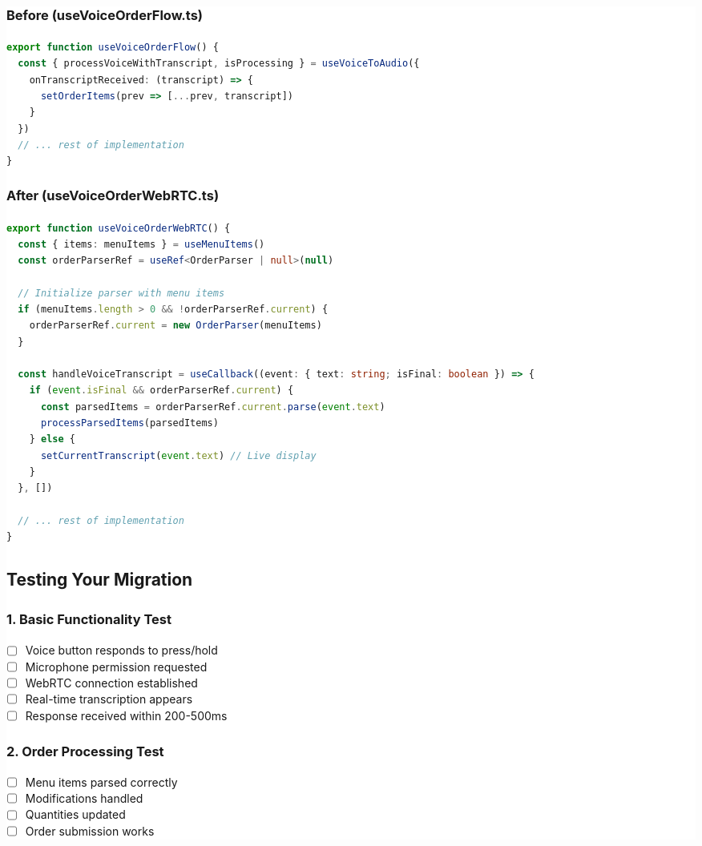 ### Before (useVoiceOrderFlow.ts)
```typescript
export function useVoiceOrderFlow() {
  const { processVoiceWithTranscript, isProcessing } = useVoiceToAudio({
    onTranscriptReceived: (transcript) => {
      setOrderItems(prev => [...prev, transcript])
    }
  })
  // ... rest of implementation
}
```

### After (useVoiceOrderWebRTC.ts)
```typescript
export function useVoiceOrderWebRTC() {
  const { items: menuItems } = useMenuItems()
  const orderParserRef = useRef<OrderParser | null>(null)
  
  // Initialize parser with menu items
  if (menuItems.length > 0 && !orderParserRef.current) {
    orderParserRef.current = new OrderParser(menuItems)
  }

  const handleVoiceTranscript = useCallback((event: { text: string; isFinal: boolean }) => {
    if (event.isFinal && orderParserRef.current) {
      const parsedItems = orderParserRef.current.parse(event.text)
      processParsedItems(parsedItems)
    } else {
      setCurrentTranscript(event.text) // Live display
    }
  }, [])
  
  // ... rest of implementation
}
```

## Testing Your Migration

### 1. Basic Functionality Test
- [ ] Voice button responds to press/hold
- [ ] Microphone permission requested
- [ ] WebRTC connection established
- [ ] Real-time transcription appears
- [ ] Response received within 200-500ms

### 2. Order Processing Test  
- [ ] Menu items parsed correctly
- [ ] Modifications handled
- [ ] Quantities updated
- [ ] Order submission works
